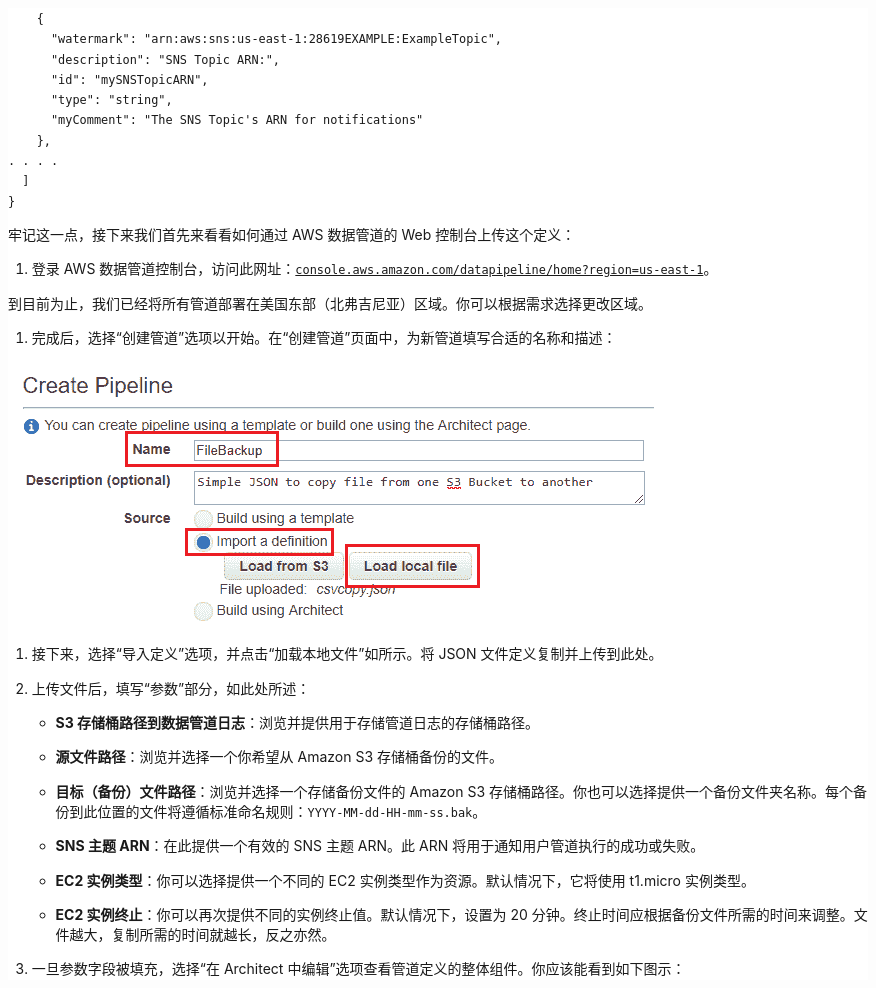 ```
    {
      "watermark": "arn:aws:sns:us-east-1:28619EXAMPLE:ExampleTopic",
      "description": "SNS Topic ARN:",
      "id": "mySNSTopicARN",
      "type": "string",
      "myComment": "The SNS Topic's ARN for notifications"
    },
. . . .
  ]
}
```

牢记这一点，接下来我们首先来看看如何通过 AWS 数据管道的 Web 控制台上传这个定义：

1.  登录 AWS 数据管道控制台，访问此网址：[`console.aws.amazon.com/datapipeline/home?region=us-east-1`](https://console.aws.amazon.com/datapipeline/home?region=us-east-1)。

到目前为止，我们已经将所有管道部署在美国东部（北弗吉尼亚）区域。你可以根据需求选择更改区域。

1.  完成后，选择“创建管道”选项以开始。在“创建管道”页面中，为新管道填写合适的名称和描述：

![](img/85c9a9cb-c6cc-4882-bc75-c59cfb461042.png)

1.  接下来，选择“导入定义”选项，并点击“加载本地文件”如所示。将 JSON 文件定义复制并上传到此处。

1.  上传文件后，填写“参数”部分，如此处所述：

    +   **S3 存储桶路径到数据管道日志**：浏览并提供用于存储管道日志的存储桶路径。

    +   **源文件路径**：浏览并选择一个你希望从 Amazon S3 存储桶备份的文件。

    +   **目标（备份）文件路径**：浏览并选择一个存储备份文件的 Amazon S3 存储桶路径。你也可以选择提供一个备份文件夹名称。每个备份到此位置的文件将遵循标准命名规则：`YYYY-MM-dd-HH-mm-ss.bak`。

    +   **SNS 主题 ARN**：在此提供一个有效的 SNS 主题 ARN。此 ARN 将用于通知用户管道执行的成功或失败。

    +   **EC2 实例类型**：你可以选择提供一个不同的 EC2 实例类型作为资源。默认情况下，它将使用 t1.micro 实例类型。

    +   **EC2 实例终止**：你可以再次提供不同的实例终止值。默认情况下，设置为 20 分钟。终止时间应根据备份文件所需的时间来调整。文件越大，复制所需的时间就越长，反之亦然。

1.  一旦参数字段被填充，选择“在 Architect 中编辑”选项查看管道定义的整体组件。你应该能看到如下图示：
